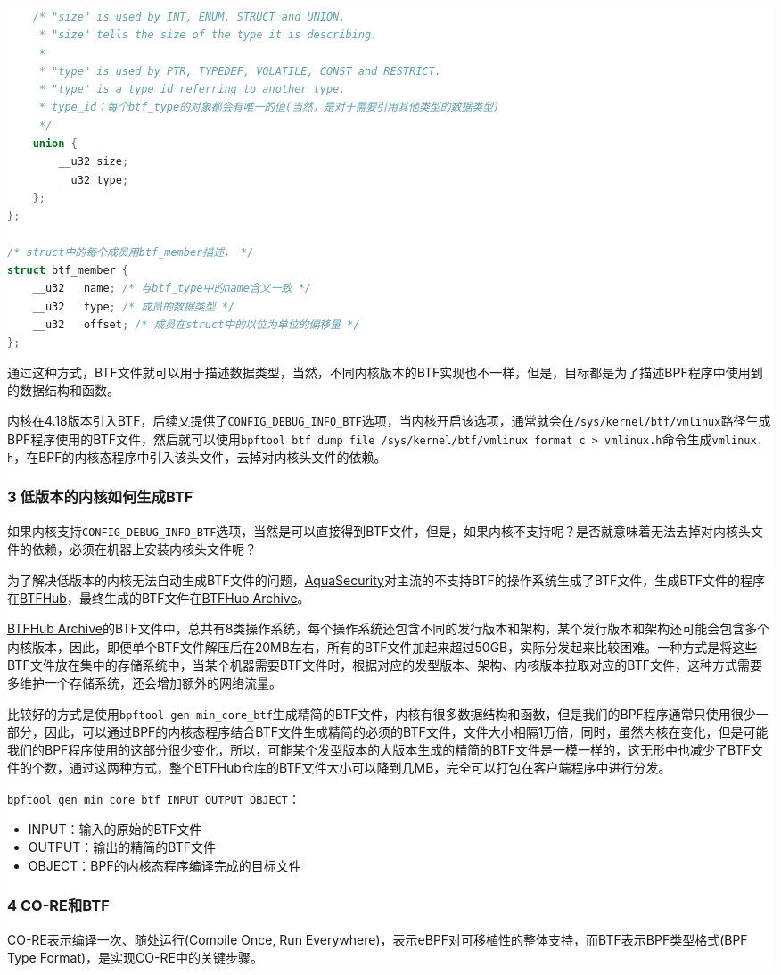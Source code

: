 ``` C
	/* "size" is used by INT, ENUM, STRUCT and UNION.
	 * "size" tells the size of the type it is describing.
	 *
	 * "type" is used by PTR, TYPEDEF, VOLATILE, CONST and RESTRICT.
	 * "type" is a type_id referring to another type.
     * type_id：每个btf_type的对象都会有唯一的值(当然，是对于需要引用其他类型的数据类型)
	 */
	union {
		__u32 size;
		__u32 type;
	};
};

/* struct中的每个成员用btf_member描述， */
struct btf_member {
	__u32	name; /* 与btf_type中的name含义一致 */
	__u32	type; /* 成员的数据类型 */
	__u32	offset;	/* 成员在struct中的以位为单位的偏移量 */
};
```

通过这种方式，BTF文件就可以用于描述数据类型，当然，不同内核版本的BTF实现也不一样，但是，目标都是为了描述BPF程序中使用到的数据结构和函数。

内核在4.18版本引入BTF，后续又提供了`CONFIG_DEBUG_INFO_BTF`选项，当内核开启该选项，通常就会在`/sys/kernel/btf/vmlinux`路径生成BPF程序使用的BTF文件，然后就可以使用`bpftool btf dump file /sys/kernel/btf/vmlinux format c > vmlinux.h`命令生成`vmlinux.h`，在BPF的内核态程序中引入该头文件，去掉对内核头文件的依赖。

### 3 低版本的内核如何生成BTF

如果内核支持`CONFIG_DEBUG_INFO_BTF`选项，当然是可以直接得到BTF文件，但是，如果内核不支持呢？是否就意味着无法去掉对内核头文件的依赖，必须在机器上安装内核头文件呢？

为了解决低版本的内核无法自动生成BTF文件的问题，[AquaSecurity](https://www.aquasec.com/)对主流的不支持BTF的操作系统生成了BTF文件，生成BTF文件的程序在[BTFHub](https://github.com/aquasecurity/btfhub)，最终生成的BTF文件在[BTFHub Archive](https://github.com/aquasecurity/btfhub-archive)。

[BTFHub Archive](https://github.com/aquasecurity/btfhub-archive)的BTF文件中，总共有8类操作系统，每个操作系统还包含不同的发行版本和架构，某个发行版本和架构还可能会包含多个内核版本，因此，即便单个BTF文件解压后在20MB左右，所有的BTF文件加起来超过50GB，实际分发起来比较困难。一种方式是将这些BTF文件放在集中的存储系统中，当某个机器需要BTF文件时，根据对应的发型版本、架构、内核版本拉取对应的BTF文件，这种方式需要多维护一个存储系统，还会增加额外的网络流量。

比较好的方式是使用`bpftool gen min_core_btf`生成精简的BTF文件，内核有很多数据结构和函数，但是我们的BPF程序通常只使用很少一部分，因此，可以通过BPF的内核态程序结合BTF文件生成精简的必须的BTF文件，文件大小相隔1万倍，同时，虽然内核在变化，但是可能我们的BPF程序使用的这部分很少变化，所以，可能某个发型版本的大版本生成的精简的BTF文件是一模一样的，这无形中也减少了BTF文件的个数，通过这两种方式，整个BTFHub仓库的BTF文件大小可以降到几MB，完全可以打包在客户端程序中进行分发。

`bpftool gen min_core_btf INPUT OUTPUT OBJECT`：

* INPUT：输入的原始的BTF文件
* OUTPUT：输出的精简的BTF文件
* OBJECT：BPF的内核态程序编译完成的目标文件

### 4 CO-RE和BTF

CO-RE表示编译一次、随处运行(Compile Once, Run Everywhere)，表示eBPF对可移植性的整体支持，而BTF表示BPF类型格式(BPF Type Format)，是实现CO-RE中的关键步骤。

